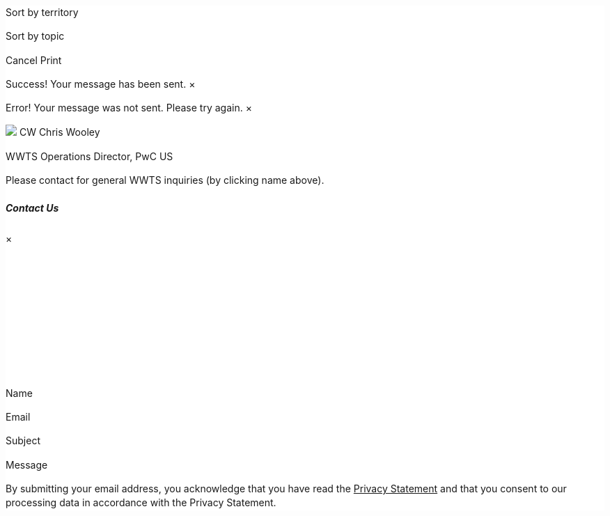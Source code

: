 Sort by territory

Sort by topic




Cancel
Print








Success! Your message has been sent.
×




 Error! Your message was not sent. Please try again.
×




![](-/media/world-wide-tax-summaries/attachments/global---chris-wooley.ashx%3Frev=ac5e5f3223b34096b1afc2a6009c7320&revision=ac5e5f32-23b3-4096-b1af-c2a6009c7320&hash=859B7ADC84DC2CBEC9760E9E6EE7DE6D0A8BFCDF)
CW
Chris Wooley

WWTS Operations Director, PwC US

Please contact for general WWTS inquiries (by clicking name above).  



##### Contact Us

×


 
![](saudi-arabia%3FtopicTypeId=d81ae229-7a96-42b6-8259-b912bb9d0322.html)


###### 



Name


Email


Subject


Message




By submitting your email address, you acknowledge that you have read the [Privacy Statement](https://www.pwc.com/gx/en/legal-notices/pwc-privacy-statement.html "Privacy Statement") and that you consent to our processing data in accordance with the Privacy Statement.
